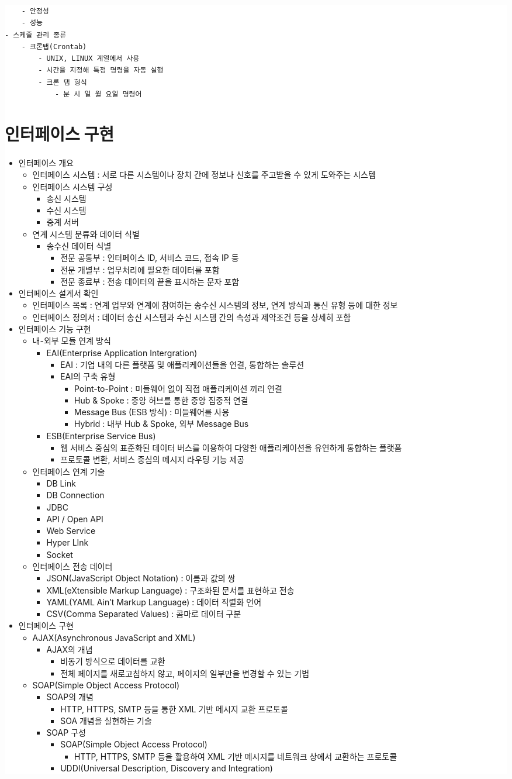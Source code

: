         - 안정성
        - 성능
    - 스케줄 관리 종류
        - 크론탭(Crontab)
            - UNIX, LINUX 계열에서 사용
            - 시간을 지정해 특정 명령을 자동 실행
            - 크론 탭 형식
                - 분 시 일 월 요일 명령어

# 인터페이스 구현

- 인터페이스 개요
    - 인터페이스 시스템 : 서로 다른 시스템이나 장치 간에 정보나 신호를 주고받을 수 있게 도와주는 시스템
    - 인터페이스 시스템 구성
        - 송신 시스템
        - 수신 시스템
        - 중계 서버
    - 연계 시스템 분류와 데이터 식별
        - 송수신 데이터 식별
            - 전문 공통부 : 인터페이스 ID, 서비스 코드, 접속 IP 등
            - 전문 개별부 : 업무처리에 필요한 데이터를 포함
            - 전문 종료부 : 전송 데이터의 끝을 표시하는 문자 포함
- 인터페이스 설계서 확인
    - 인터페이스 목록 : 연계 업무와 연계에 참여하는 송수신 시스템의 정보, 연계 방식과 통신 유형 등에 대한 정보
    - 인터페이스 정의서 : 데이터 송신 시스템과 수신 시스템 간의 속성과 제약조건 등을 상세히 포함
- 인터페이스 기능 구현
    - 내-외부 모듈 연계 방식
        - EAI(Enterprise Application Intergration)
            - EAI : 기업 내의 다른 플랫폼 및 애플리케이션들을 연결, 통합하는 솔루션
            - EAI의 구축 유형
                - Point-to-Point : 미들웨어 없이 직접 애플리케이션 끼리 연결
                - Hub & Spoke : 중앙 허브를 통한 중앙 집중적 연결
                - Message Bus (ESB 방식) : 미들웨어를 사용
                - Hybrid : 내부 Hub & Spoke, 외부 Message Bus
        - ESB(Enterprise Service Bus)
            - 웹 서비스 중심의 표준화된 데이터 버스를 이용하여 다양한 애플리케이션을 유연하게 통합하는 플랫폼
            - 프로토콜 변환, 서비스 중심의 메시지 라우팅 기능 제공
    - 인터페이스 연계 기술
        - DB Link
        - DB Connection
        - JDBC
        - API / Open API
        - Web Service
        - Hyper LInk
        - Socket
    - 인터페이스 전송 데이터
        - JSON(JavaScript Object Notation) : 이름과 값의 쌍
        - XML(eXtensible Markup Language) : 구조화된 문서를 표현하고 전송
        - YAML(YAML Ain’t Markup Language) : 데이터 직렬화 언어
        - CSV(Comma Separated Values) : 콤마로 데이터 구분
- 인터페이스 구현
    - AJAX(Asynchronous JavaScript and XML)
        - AJAX의 개념
            - 비동기 방식으로 데이터를 교환
            - 전체 페이지를 새로고침하지 않고, 페이지의 일부만을 변경할 수 있는 기법
    - SOAP(Simple Object Access Protocol)
        - SOAP의 개념
            - HTTP, HTTPS, SMTP 등을 통한 XML 기반 메시지 교환 프로토콜
            - SOA 개념을 실현하는 기술
        - SOAP 구성
            - SOAP(Simple Object Access Protocol)
                - HTTP, HTTPS, SMTP 등을 활용하여 XML 기반 메시지를 네트워크 상에서 교환하는 프로토콜
            - UDDI(Universal Description, Discovery and Integration)